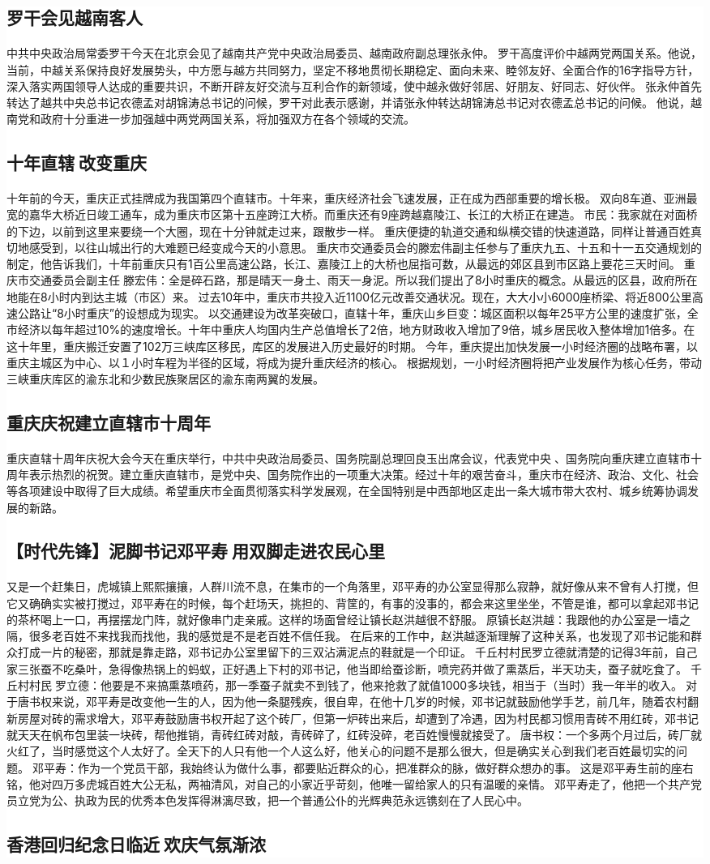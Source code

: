 
## 罗干会见越南客人


中共中央政治局常委罗干今天在北京会见了越南共产党中央政治局委员、越南政府副总理张永仲。
罗干高度评价中越两党两国关系。他说，当前，中越关系保持良好发展势头，中方愿与越方共同努力，坚定不移地贯彻长期稳定、面向未来、睦邻友好、全面合作的16字指导方针，深入落实两国领导人达成的重要共识，不断开辟友好交流与互利合作的新领域，使中越永做好邻居、好朋友、好同志、好伙伴。
张永仲首先转达了越共中央总书记农德孟对胡锦涛总书记的问候，罗干对此表示感谢，并请张永仲转达胡锦涛总书记对农德孟总书记的问候。
他说，越南党和政府十分重进一步加强越中两党两国关系，将加强双方在各个领域的交流。


## 十年直辖 改变重庆


十年前的今天，重庆正式挂牌成为我国第四个直辖市。十年来，重庆经济社会飞速发展，正在成为西部重要的增长极。
双向8车道、亚洲最宽的嘉华大桥近日竣工通车，成为重庆市区第十五座跨江大桥。而重庆还有9座跨越嘉陵江、长江的大桥正在建造。
市民：我家就在对面桥的下边，以前到这里来要绕一个大圈，现在十分钟就走过来，跟散步一样。
重庆便捷的轨道交通和纵横交错的快速道路，同样让普通百姓真切地感受到，以往山城出行的大难题已经变成今天的小意思。 
重庆市交通委员会的滕宏伟副主任参与了重庆九五、十五和十一五交通规划的制定，他告诉我们，十年前重庆只有1百公里高速公路，长江、嘉陵江上的大桥也屈指可数，从最远的郊区县到市区路上要花三天时间。
重庆市交通委员会副主任 滕宏伟：全是碎石路，那是晴天一身土、雨天一身泥。所以我们提出了8小时重庆的概念。从最远的区县，政府所在地能在8小时内到达主城（市区）来。
过去10年中，重庆市共投入近1100亿元改善交通状况。现在，大大小小6000座桥梁、将近800公里高速公路让“8小时重庆”的设想成为现实。
以交通建设为改革突破口，直辖十年，重庆山乡巨变：城区面积以每年25平方公里的速度扩张，全市经济以每年超过10%的速度增长。十年中重庆人均国内生产总值增长了2倍，地方财政收入增加了9倍，城乡居民收入整体增加1倍多。在这十年里，重庆搬迁安置了102万三峡库区移民，库区的发展进入历史最好的时期。
今年，重庆提出加快发展一小时经济圈的战略布署，以重庆主城区为中心、以１小时车程为半径的区域，将成为提升重庆经济的核心。 
根据规划，一小时经济圈将把产业发展作为核心任务，带动三峡重庆库区的渝东北和少数民族聚居区的渝东南两翼的发展。


## 重庆庆祝建立直辖市十周年


重庆直辖十周年庆祝大会今天在重庆举行，中共中央政治局委员、国务院副总理回良玉出席会议，代表党中央 、国务院向重庆建立直辖市十周年表示热烈的祝贺。建立重庆直辖市，是党中央、国务院作出的一项重大决策。经过十年的艰苦奋斗，重庆市在经济、政治、文化、社会等各项建设中取得了巨大成绩。希望重庆市全面贯彻落实科学发展观，在全国特别是中西部地区走出一条大城市带大农村、城乡统筹协调发展的新路。


## 【时代先锋】泥脚书记邓平寿 用双脚走进农民心里


又是一个赶集日，虎城镇上熙熙攘攘，人群川流不息，在集市的一个角落里，邓平寿的办公室显得那么寂静，就好像从来不曾有人打搅，但它又确确实实被打搅过，邓平寿在的时候，每个赶场天，挑担的、背筐的，有事的没事的，都会来这里坐坐，不管是谁，都可以拿起邓书记的茶杯喝上一口，再摆摆龙门阵，就好像串门走亲戚。这样的场面曾经让镇长赵洪越很不舒服。
原镇长赵洪越：我跟他的办公室是一墙之隔，很多老百姓不来找我而找他，我的感觉是不是老百姓不信任我。
在后来的工作中，赵洪越逐渐理解了这种关系，也发现了邓书记能和群众打成一片的秘密，那就是靠走路，邓书记办公室里留下的三双沾满泥点的鞋就是一个印证。
千丘村村民罗立德就清楚的记得3年前，自己家三张蚕不吃桑叶，急得像热锅上的蚂蚁，正好遇上下村的邓书记，他当即给蚕诊断，喷完药并做了熏蒸后，半天功夫，蚕子就吃食了。
千丘村村民 罗立德：他要是不来搞熏蒸喷药，那一季蚕子就卖不到钱了，他来抢救了就值1000多块钱，相当于（当时）我一年半的收入。
对于唐书权来说，邓平寿是改变他一生的人，因为他一条腿残疾，很自卑，在他十几岁的时候，邓书记就鼓励他学手艺，前几年，随着农村翻新房屋对砖的需求增大，邓平寿鼓励唐书权开起了这个砖厂，但第一炉砖出来后，却遭到了冷遇，因为村民都习惯用青砖不用红砖，邓书记就天天在帆布包里装一块砖，帮他推销，青砖红砖对敲，青砖碎了，红砖没碎，老百姓慢慢就接受了。
唐书权：一个多两个月过后，砖厂就火红了，当时感觉这个人太好了。全天下的人只有他一个人这么好，他关心的问题不是那么很大，但是确实关心到我们老百姓最切实的问题。
邓平寿：作为一个党员干部，我始终认为做什么事，都要贴近群众的心，把准群众的脉，做好群众想办的事。 
这是邓平寿生前的座右铭，他对四万多虎城百姓大公无私，两袖清风，对自己的小家近乎苛刻，他唯一留给家人的只有温暖的亲情。
邓平寿走了，他把一个共产党员立党为公、执政为民的优秀本色发挥得淋漓尽致，把一个普通公仆的光辉典范永远镌刻在了人民心中。


## 香港回归纪念日临近 欢庆气氛渐浓

